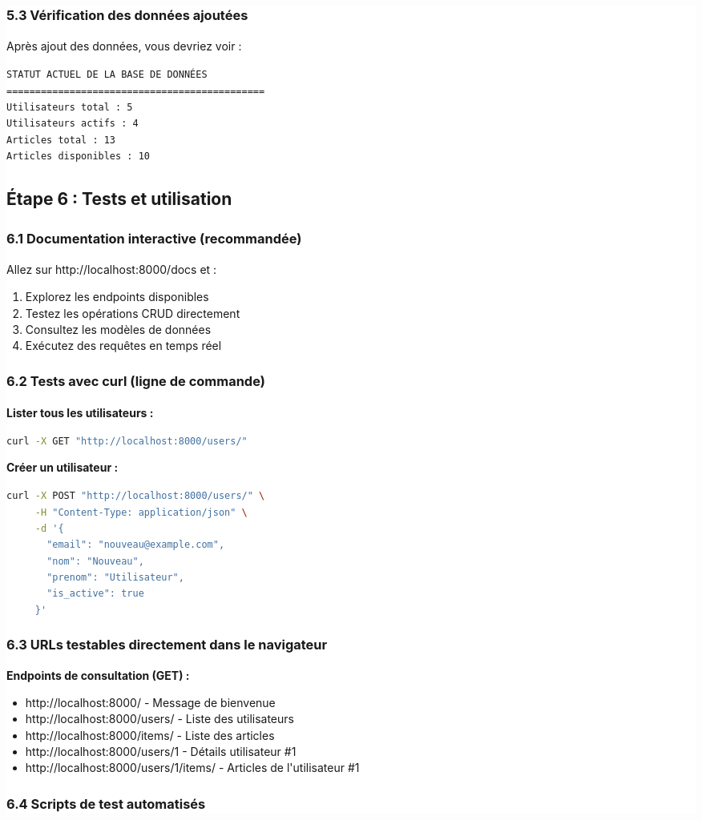 ### 5.3 Vérification des données ajoutées

Après ajout des données, vous devriez voir :

```
STATUT ACTUEL DE LA BASE DE DONNÉES
=============================================
Utilisateurs total : 5
Utilisateurs actifs : 4
Articles total : 13
Articles disponibles : 10
```

## Étape 6 : Tests et utilisation

### 6.1 Documentation interactive (recommandée)

Allez sur http://localhost:8000/docs et :
1. Explorez les endpoints disponibles
2. Testez les opérations CRUD directement
3. Consultez les modèles de données
4. Exécutez des requêtes en temps réel

### 6.2 Tests avec curl (ligne de commande)

**Lister tous les utilisateurs :**
```bash
curl -X GET "http://localhost:8000/users/"
```

**Créer un utilisateur :**
```bash
curl -X POST "http://localhost:8000/users/" \
     -H "Content-Type: application/json" \
     -d '{
       "email": "nouveau@example.com",
       "nom": "Nouveau",
       "prenom": "Utilisateur",
       "is_active": true
     }'
```

### 6.3 URLs testables directement dans le navigateur

**Endpoints de consultation (GET) :**
- http://localhost:8000/ - Message de bienvenue
- http://localhost:8000/users/ - Liste des utilisateurs
- http://localhost:8000/items/ - Liste des articles
- http://localhost:8000/users/1 - Détails utilisateur #1
- http://localhost:8000/users/1/items/ - Articles de l'utilisateur #1

### 6.4 Scripts de test automatisés
